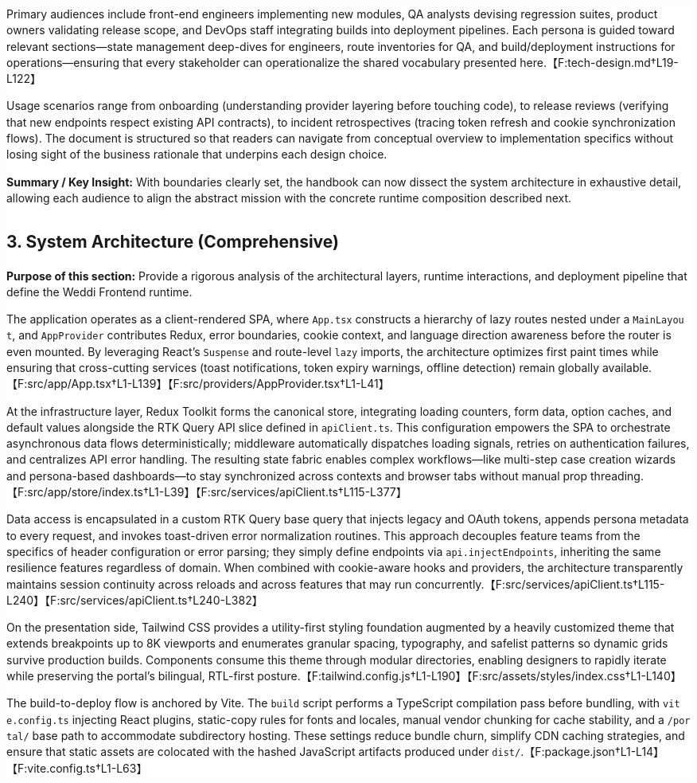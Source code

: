 Primary audiences include front-end engineers implementing new modules, QA analysts devising regression suites, product owners validating release scope, and DevOps staff integrating builds into deployment pipelines. Each persona is guided toward relevant sections—state management deep-dives for engineers, route inventories for QA, and build/deployment instructions for operations—ensuring that every stakeholder can operationalize the shared vocabulary presented here.【F:tech-design.md†L19-L122】

Usage scenarios range from onboarding (understanding provider layering before touching code), to release reviews (verifying that new endpoints respect existing API contracts), to incident retrospectives (tracing token refresh and cookie synchronization flows). The document is structured so that readers can navigate from conceptual overview to implementation specifics without losing sight of the business rationale that underpins each design choice.

**Summary / Key Insight:** With boundaries clearly set, the handbook can now dissect the system architecture in exhaustive detail, allowing each audience to align the abstract mission with the concrete runtime composition described next.

## 3. System Architecture (Comprehensive)
**Purpose of this section:** Provide a rigorous analysis of the architectural layers, runtime interactions, and deployment pipeline that define the Weddi Frontend runtime.

The application operates as a client-rendered SPA, where `App.tsx` constructs a hierarchy of lazy routes nested under a `MainLayout`, and `AppProvider` contributes Redux, error boundaries, cookie context, and language direction awareness before the router is even mounted. By leveraging React’s `Suspense` and route-level `lazy` imports, the architecture optimizes first paint times while ensuring that cross-cutting services (toast notifications, token expiry warnings, offline detection) remain globally available.【F:src/app/App.tsx†L1-L139】【F:src/providers/AppProvider.tsx†L1-L41】

At the infrastructure layer, Redux Toolkit forms the canonical store, integrating loading counters, form data, option caches, and default values alongside the RTK Query API slice defined in `apiClient.ts`. This configuration empowers the SPA to orchestrate asynchronous data flows deterministically; middleware automatically dispatches loading signals, retries on authentication failures, and centralizes API error handling. The resulting state fabric enables complex workflows—like multi-step case creation wizards and persona-based dashboards—to stay synchronized across contexts and browser tabs without manual prop threading.【F:src/app/store/index.ts†L1-L39】【F:src/services/apiClient.ts†L115-L377】

Data access is encapsulated in a custom RTK Query base query that injects legacy and OAuth tokens, appends persona metadata to every request, and invokes toast-driven error normalization routines. This approach decouples feature teams from the specifics of header configuration or error parsing; they simply define endpoints via `api.injectEndpoints`, inheriting the same resilience features regardless of domain. When combined with cookie-aware hooks and providers, the architecture transparently maintains session continuity across reloads and across features that may run concurrently.【F:src/services/apiClient.ts†L115-L240】【F:src/services/apiClient.ts†L240-L382】

On the presentation side, Tailwind CSS provides a utility-first styling foundation augmented by a heavily customized theme that extends breakpoints up to 8K viewports and enumerates granular spacing, typography, and safelist patterns so dynamic grids survive production builds. Components consume this theme through modular directories, enabling designers to rapidly iterate while preserving the portal’s bilingual, RTL-first posture.【F:tailwind.config.js†L1-L190】【F:src/assets/styles/index.css†L1-L140】

The build-to-deploy flow is anchored by Vite. The `build` script performs a TypeScript compilation pass before bundling, with `vite.config.ts` injecting React plugins, static-copy rules for fonts and locales, manual vendor chunking for cache stability, and a `/portal/` base path to accommodate subdirectory hosting. These settings reduce bundle churn, simplify CDN caching strategies, and ensure that static assets are colocated with the hashed JavaScript artifacts produced under `dist/`.【F:package.json†L1-L14】【F:vite.config.ts†L1-L63】
